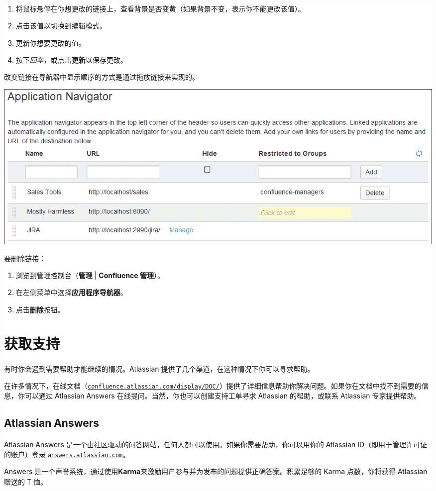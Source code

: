 1.  将鼠标悬停在你想更改的链接上，查看背景是否变黄（如果背景不变，表示你不能更改该值）。

1.  点击该值以切换到编辑模式。

1.  更新你想要更改的值。

1.  按下*回车*，或点击**更新**以保存更改。

改变链接在导航器中显示顺序的方式是通过拖放链接来实现的。

![管理链接](img/9526_09_18.jpg)

要删除链接：

1.  浏览到管理控制台（**管理** | **Confluence 管理**）。

1.  在左侧菜单中选择**应用程序导航器**。

1.  点击**删除**按钮。

# 获取支持

有时你会遇到需要帮助才能继续的情况。Atlassian 提供了几个渠道，在这种情况下你可以寻求帮助。

在许多情况下，在线文档（[`confluence.atlassian.com/display/DOC/`](https://confluence.atlassian.com/display/DOC/)）提供了详细信息帮助你解决问题。如果你在文档中找不到需要的信息，你可以通过 Atlassian Answers 在线提问。当然，你也可以创建支持工单寻求 Atlassian 的帮助，或联系 Atlassian 专家提供帮助。

## Atlassian Answers

Atlassian Answers 是一个由社区驱动的问答网站，任何人都可以使用。如果你需要帮助，你可以用你的 Atlassian ID（即用于管理许可证的账户）登录 [`answers.atlassian.com`](https://answers.atlassian.com)。

Answers 是一个声誉系统，通过使用**Karma**来激励用户参与并为发布的问题提供正确答案。积累足够的 Karma 点数，你将获得 Atlassian 赠送的 T 恤。
